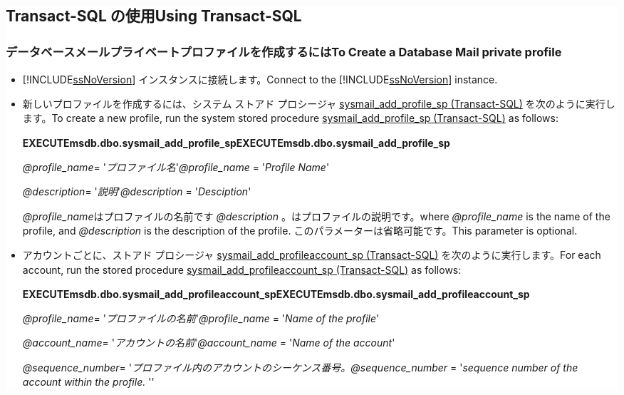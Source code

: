 
  
## <a name="using-transact-sql"></a><span data-ttu-id="fb4da-136">Transact-SQL の使用</span><span class="sxs-lookup"><span data-stu-id="fb4da-136">Using Transact-SQL</span></span>  
  
###  <a name="to-create-a-database-mail-private-profile"></a><a name="PrivateProfile"></a><span data-ttu-id="fb4da-137">データベースメールプライベートプロファイルを作成するには</span><span class="sxs-lookup"><span data-stu-id="fb4da-137">To Create a Database Mail private profile</span></span>  
  
-   <span data-ttu-id="fb4da-138">[!INCLUDE[ssNoVersion](../../includes/ssnoversion-md.md)] インスタンスに接続します。</span><span class="sxs-lookup"><span data-stu-id="fb4da-138">Connect to the [!INCLUDE[ssNoVersion](../../includes/ssnoversion-md.md)] instance.</span></span>  
  
-   <span data-ttu-id="fb4da-139">新しいプロファイルを作成するには、システム ストアド プロシージャ [sysmail_add_profile_sp &#40;Transact-SQL&#41;](/sql/relational-databases/system-stored-procedures/sysmail-add-profile-sp-transact-sql) を次のように実行します。</span><span class="sxs-lookup"><span data-stu-id="fb4da-139">To create a new profile, run the system stored procedure [sysmail_add_profile_sp &#40;Transact-SQL&#41;](/sql/relational-databases/system-stored-procedures/sysmail-add-profile-sp-transact-sql) as follows:</span></span>  
  
     <span data-ttu-id="fb4da-140">**EXECUTEmsdb.dbo.sysmail_add_profile_sp**</span><span class="sxs-lookup"><span data-stu-id="fb4da-140">**EXECUTEmsdb.dbo.sysmail_add_profile_sp**</span></span>  
  
     <span data-ttu-id="fb4da-141">*@profile_name*= '*プロファイル名*'</span><span class="sxs-lookup"><span data-stu-id="fb4da-141">*@profile_name* = '*Profile Name*'</span></span>  
  
     <span data-ttu-id="fb4da-142">*@description*= '*説明*'</span><span class="sxs-lookup"><span data-stu-id="fb4da-142">*@description* = '*Desciption*'</span></span>  
  
     <span data-ttu-id="fb4da-143">*@profile_name*はプロファイルの名前です *@description* 。はプロファイルの説明です。</span><span class="sxs-lookup"><span data-stu-id="fb4da-143">where *@profile_name* is the name of the profile, and *@description* is the description of the profile.</span></span> <span data-ttu-id="fb4da-144">このパラメーターは省略可能です。</span><span class="sxs-lookup"><span data-stu-id="fb4da-144">This parameter is optional.</span></span>  
  
-   <span data-ttu-id="fb4da-145">アカウントごとに、ストアド プロシージャ [sysmail_add_profileaccount_sp &#40;Transact-SQL&#41;](/sql/relational-databases/system-stored-procedures/sysmail-add-profileaccount-sp-transact-sql) を次のように実行します。</span><span class="sxs-lookup"><span data-stu-id="fb4da-145">For each account, run the stored procedure [sysmail_add_profileaccount_sp &#40;Transact-SQL&#41;](/sql/relational-databases/system-stored-procedures/sysmail-add-profileaccount-sp-transact-sql) as follows:</span></span>  
  
     <span data-ttu-id="fb4da-146">**EXECUTEmsdb.dbo.sysmail_add_profileaccount_sp**</span><span class="sxs-lookup"><span data-stu-id="fb4da-146">**EXECUTEmsdb.dbo.sysmail_add_profileaccount_sp**</span></span>  
  
     <span data-ttu-id="fb4da-147">*@profile_name*= '*プロファイルの名前*'</span><span class="sxs-lookup"><span data-stu-id="fb4da-147">*@profile_name* = '*Name of the profile*'</span></span>  
  
     <span data-ttu-id="fb4da-148">*@account_name*= '*アカウントの名前*'</span><span class="sxs-lookup"><span data-stu-id="fb4da-148">*@account_name* = '*Name of the account*'</span></span>  
  
     <span data-ttu-id="fb4da-149">*@sequence_number*= '*プロファイル内のアカウントのシーケンス番号。*</span><span class="sxs-lookup"><span data-stu-id="fb4da-149">*@sequence_number* = '*sequence number of the account within the profile.*</span></span> <span data-ttu-id="fb4da-150">'</span><span class="sxs-lookup"><span data-stu-id="fb4da-150">'</span></span>  
  